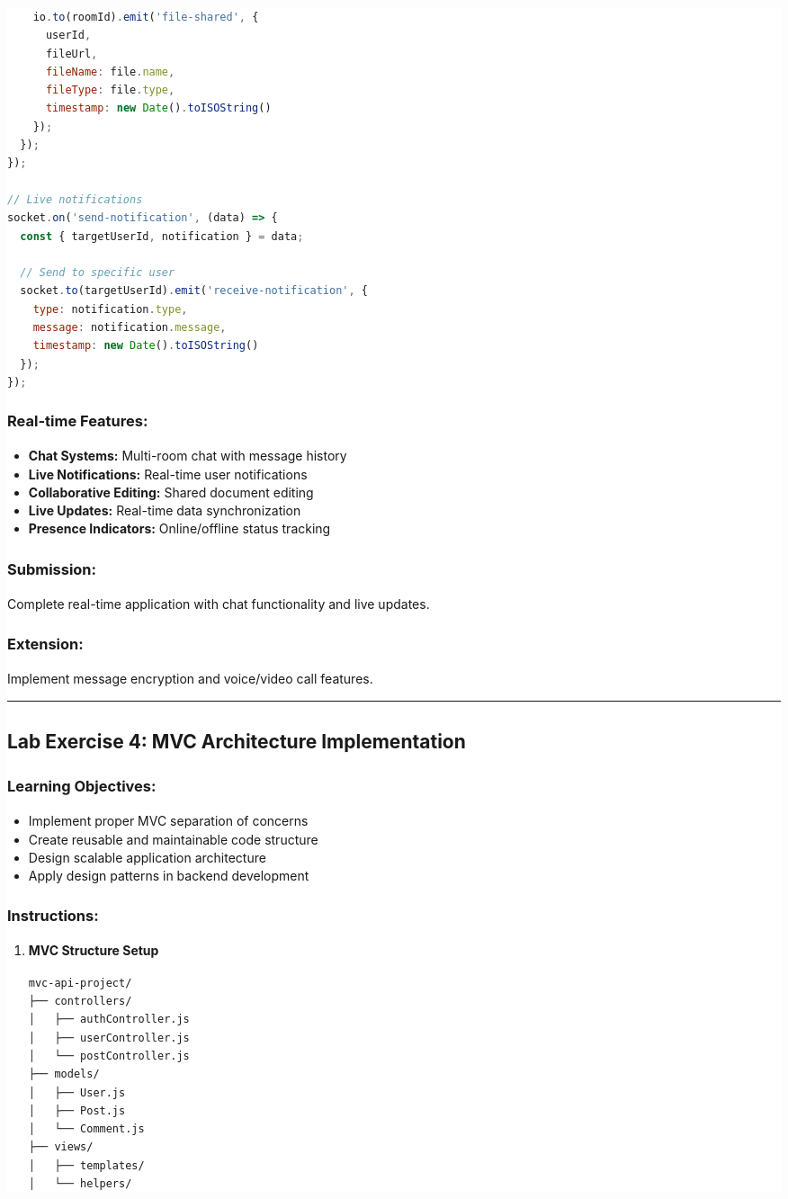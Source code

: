    ```javascript
       io.to(roomId).emit('file-shared', {
         userId,
         fileUrl,
         fileName: file.name,
         fileType: file.type,
         timestamp: new Date().toISOString()
       });
     });
   });
   
   // Live notifications
   socket.on('send-notification', (data) => {
     const { targetUserId, notification } = data;
     
     // Send to specific user
     socket.to(targetUserId).emit('receive-notification', {
       type: notification.type,
       message: notification.message,
       timestamp: new Date().toISOString()
     });
   });
   ```

### Real-time Features:
- **Chat Systems:** Multi-room chat with message history
- **Live Notifications:** Real-time user notifications
- **Collaborative Editing:** Shared document editing
- **Live Updates:** Real-time data synchronization
- **Presence Indicators:** Online/offline status tracking

### Submission:
Complete real-time application with chat functionality and live updates.

### Extension:
Implement message encryption and voice/video call features.

---

## Lab Exercise 4: MVC Architecture Implementation

### Learning Objectives:
- Implement proper MVC separation of concerns
- Create reusable and maintainable code structure
- Design scalable application architecture
- Apply design patterns in backend development

### Instructions:
1. **MVC Structure Setup**
   ```
   mvc-api-project/
   ├── controllers/
   │   ├── authController.js
   │   ├── userController.js
   │   └── postController.js
   ├── models/
   │   ├── User.js
   │   ├── Post.js
   │   └── Comment.js
   ├── views/
   │   ├── templates/
   │   └── helpers/
   ```
